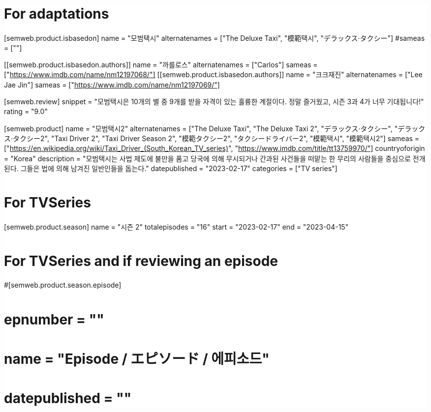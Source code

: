 # For adaptations
[semweb.product.isbasedon]
  name = "모범택시"
  alternatenames = ["The Deluxe Taxi", "模範택시", "デラックス·タクシー"]
  #sameas = [""]

[[semweb.product.isbasedon.authors]]
  name = "까를로스"
  alternatenames = ["Carlos"]
  sameas = ["https://www.imdb.com/name/nm12197068/"]
[[semweb.product.isbasedon.authors]]
  name = "크크재진"
  alternatenames = ["Lee Jae Jin"]
  sameas = ["https://www.imdb.com/name/nm12197069/"]

[semweb.review]
  snippet = "모범택시은 10개의 별 중 9개를 받을 자격이 있는 훌륭한 계절이다. 정말 즐거웠고, 시즌 3과 4가 너무 기대됩니다!"
  rating = "9.0"

[semweb.product]
  name = "모범택시2"
  alternatenames = ["The Deluxe Taxi", "The Deluxe Taxi 2", "デラックス·タクシー", "デラックス·タクシー2", "Taxi Driver 2", "Taxi Driver Season 2", "模範タクシー2", "タクシードライバー2", "模範택시", "模範택시2"]
  sameas = ["https://en.wikipedia.org/wiki/Taxi_Driver_(South_Korean_TV_series)", "https://www.imdb.com/title/tt13759970/"]
  countryoforigin = "Korea"
  description = "모범택시는 사법 제도에 불만을 품고 당국에 의해 무시되거나 간과된 사건들을 떠맡는 한 무리의 사람들을 중심으로 전개된다. 그들은 법에 의해 남겨진 일반인들을 돕는다."
  datepublished = "2023-02-17"
  categories = ["TV series"]

# For TVSeries
[semweb.product.season]
  name = "시즌 2"
  totalepisodes = "16"
  start = "2023-02-17"
  end = "2023-04-15"

# For TVSeries and if reviewing an episode
#[semweb.product.season.episode]
#  epnumber = ""
#  name = "Episode / エピソード / 에피소드"
#  datepublished = ""


[^synopsis]: [MyDramaList를 기준으로 CK Warrior의](https://mydramalist.com/705589-taxi-driver-2) Viu에 의해 편집되었습니다.